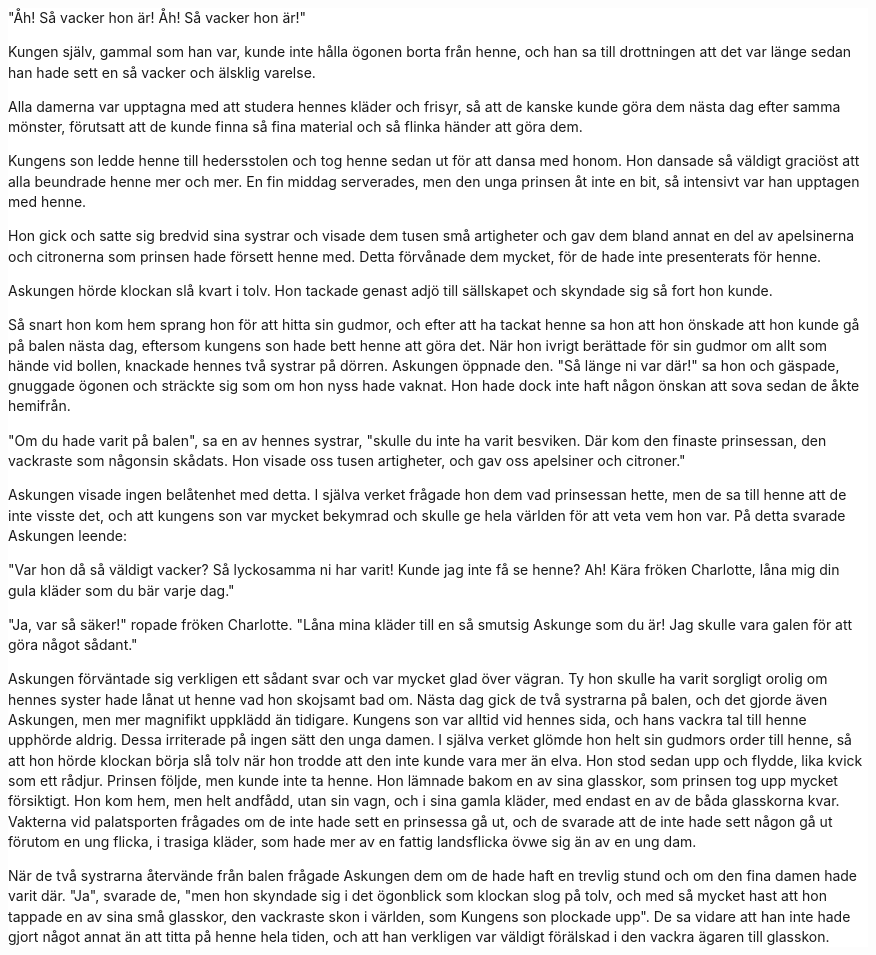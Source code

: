"Åh! Så vacker hon är! Åh! Så vacker hon är!"

Kungen själv, gammal som han var, kunde inte hålla ögonen borta från henne, och han sa till drottningen att det var länge sedan han hade sett en så vacker och älsklig varelse.

Alla damerna var upptagna med att studera hennes kläder och frisyr, så att de kanske kunde göra dem nästa dag efter samma mönster, förutsatt att de kunde finna så fina material och så flinka händer att göra dem.

Kungens son ledde henne till hedersstolen och tog henne sedan ut för att dansa med honom. Hon dansade så väldigt graciöst att alla beundrade henne mer och mer. En fin middag serverades, men den unga prinsen åt inte en bit, så intensivt var han upptagen med henne.

Hon gick och satte sig bredvid sina systrar och visade dem tusen små artigheter och gav dem bland annat en del av apelsinerna och citronerna som prinsen hade försett henne med. Detta förvånade dem mycket, för de hade inte presenterats för henne.

Askungen hörde klockan slå kvart i tolv. Hon tackade genast adjö till sällskapet och skyndade sig så fort hon kunde.

Så snart hon kom hem sprang hon för att hitta sin gudmor, och efter att ha tackat henne sa hon att hon önskade att hon kunde gå på balen nästa dag, eftersom kungens son hade bett henne att göra det. När hon ivrigt berättade för sin gudmor om allt som hände vid bollen, knackade hennes två systrar på dörren. Askungen öppnade den. "Så länge ni var där!" sa hon och gäspade, gnuggade ögonen och sträckte sig som om hon nyss hade vaknat. Hon hade dock inte haft någon önskan att sova sedan de åkte hemifrån.

"Om du hade varit på balen", sa en av hennes systrar, "skulle du inte ha varit besviken. Där kom den finaste prinsessan, den vackraste som någonsin skådats. Hon visade oss tusen artigheter, och gav oss apelsiner och citroner."

Askungen visade ingen belåtenhet med detta. I själva verket frågade hon dem vad prinsessan hette, men de sa till henne att de inte visste det, och att kungens son var mycket bekymrad och skulle ge hela världen för att veta vem hon var. På detta svarade Askungen leende:

"Var hon då så väldigt vacker? Så lyckosamma ni har varit! Kunde jag inte få se henne? Ah! Kära fröken Charlotte, låna mig din gula kläder som du bär varje dag."

"Ja, var så säker!" ropade fröken Charlotte. "Låna mina kläder till en så smutsig Askunge som du är! Jag skulle vara galen för att göra något sådant."

Askungen förväntade sig verkligen ett sådant svar och var mycket glad över vägran. Ty hon skulle ha varit sorgligt orolig om hennes syster hade lånat ut henne vad hon skojsamt bad om. Nästa dag gick de två systrarna på balen, och det gjorde även Askungen, men mer magnifikt uppklädd än tidigare. Kungens son var alltid vid hennes sida, och hans vackra tal till henne upphörde aldrig. Dessa irriterade på ingen sätt den unga damen. I själva verket glömde hon helt sin gudmors order till henne, så att hon hörde klockan börja slå tolv när hon trodde att den inte kunde vara mer än elva. Hon stod sedan upp och flydde, lika kvick som ett rådjur. Prinsen följde, men kunde inte ta henne. Hon lämnade bakom en av sina glasskor, som prinsen tog upp mycket försiktigt. Hon kom hem, men helt andfådd, utan sin vagn, och i sina gamla kläder, med endast en av de båda glasskorna kvar. Vakterna vid palatsporten frågades om de inte hade sett en prinsessa gå ut, och de svarade att de inte hade sett någon gå ut förutom en ung flicka, i trasiga kläder, som hade mer av en fattig landsflicka övwe sig än av en ung dam.

När de två systrarna återvände från balen frågade Askungen dem om de hade haft en trevlig stund och om den fina damen hade varit där. "Ja", svarade de, "men hon skyndade sig i det ögonblick som klockan slog på tolv, och med så mycket hast att hon tappade en av sina små glasskor, den vackraste skon i världen, som Kungens son plockade upp". De sa vidare att han inte hade gjort något annat än att titta på henne hela tiden, och att han verkligen var väldigt förälskad i den vackra ägaren till glasskon.
